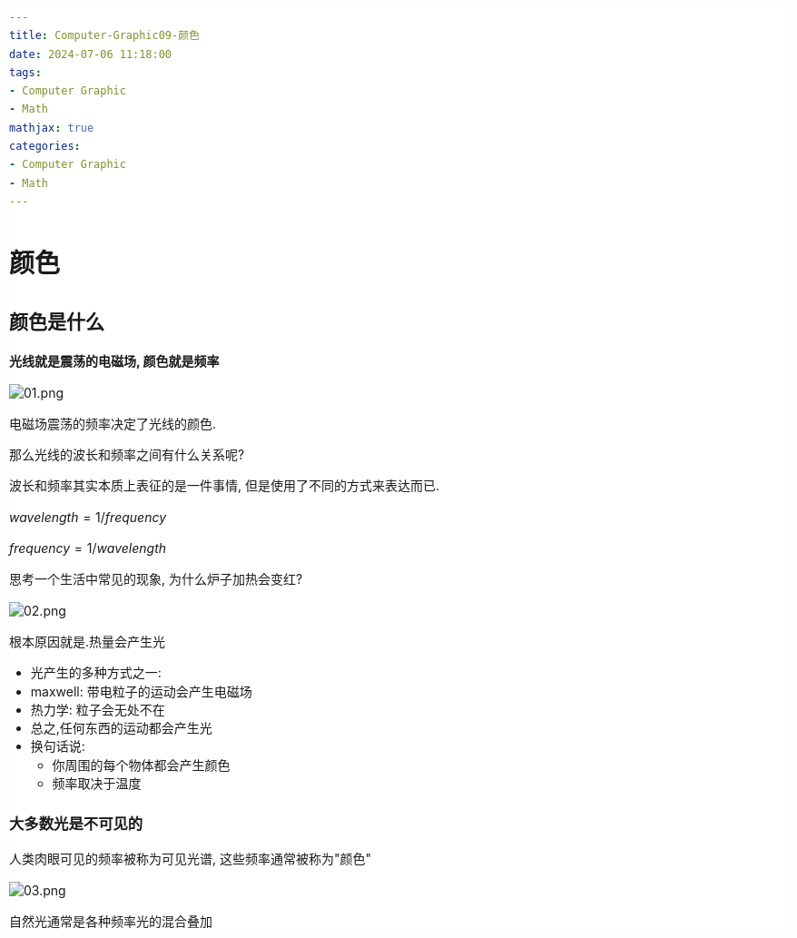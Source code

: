 ```yaml
---
title: Computer-Graphic09-颜色
date: 2024-07-06 11:18:00
tags:
- Computer Graphic
- Math
mathjax: true
categories:
- Computer Graphic
- Math
---
```


# 颜色

## 颜色是什么

****光线就是震荡的电磁场, 颜色就是频率****

![01.png](Computer-Graphic09-颜色/01.jpg)

电磁场震荡的频率决定了光线的颜色.

那么光线的波长和频率之间有什么关系呢?

波长和频率其实本质上表征的是一件事情, 但是使用了不同的方式来表达而已.

$wavelength = 1 / frequency$

$frequency = 1 / wavelength$

思考一个生活中常见的现象, 为什么炉子加热会变红?

![02.png](Computer-Graphic09-颜色/02.jpg)

根本原因就是.热量会产生光

- 光产生的多种方式之一:
- maxwell: 带电粒子的运动会产生电磁场
- 热力学: 粒子会无处不在
- 总之,任何东西的运动都会产生光
- 换句话说:
  - 你周围的每个物体都会产生颜色
  - 频率取决于温度

### 大多数光是不可见的

人类肉眼可见的频率被称为可见光谱, 这些频率通常被称为"颜色"

![03.png](Computer-Graphic09-颜色/03.jpg)

自然光通常是各种频率光的混合叠加
